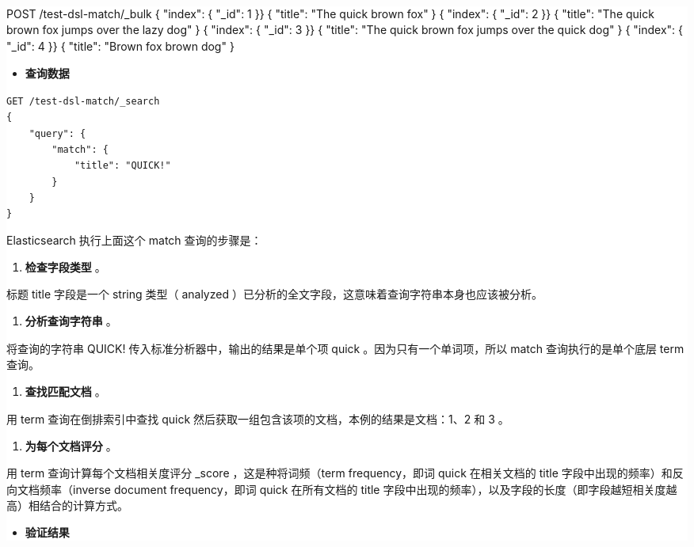 POST /test-dsl-match/_bulk
{ &quot;index&quot;: { &quot;_id&quot;: 1 }}
{ &quot;title&quot;: &quot;The quick brown fox&quot; }
{ &quot;index&quot;: { &quot;_id&quot;: 2 }}
{ &quot;title&quot;: &quot;The quick brown fox jumps over the lazy dog&quot; }
{ &quot;index&quot;: { &quot;_id&quot;: 3 }}
{ &quot;title&quot;: &quot;The quick brown fox jumps over the quick dog&quot; }
{ &quot;index&quot;: { &quot;_id&quot;: 4 }}
{ &quot;title&quot;: &quot;Brown fox brown dog&quot; }
</code></pre>

<ul>
<li><strong>查询数据</strong></li>
</ul>

<pre><code class="language-bash">GET /test-dsl-match/_search
{
    &quot;query&quot;: {
        &quot;match&quot;: {
            &quot;title&quot;: &quot;QUICK!&quot;
        }
    }
}
</code></pre>

<p>Elasticsearch 执行上面这个 match 查询的步骤是：</p>

<ol>
<li><strong>检查字段类型</strong> 。</li>
</ol>

<p>标题 title 字段是一个 string 类型（ analyzed ）已分析的全文字段，这意味着查询字符串本身也应该被分析。</p>

<ol>
<li><strong>分析查询字符串</strong> 。</li>
</ol>

<p>将查询的字符串 QUICK! 传入标准分析器中，输出的结果是单个项 quick 。因为只有一个单词项，所以 match 查询执行的是单个底层 term 查询。</p>

<ol>
<li><strong>查找匹配文档</strong> 。</li>
</ol>

<p>用 term 查询在倒排索引中查找 quick 然后获取一组包含该项的文档，本例的结果是文档：1、2 和 3 。</p>

<ol>
<li><strong>为每个文档评分</strong> 。</li>
</ol>

<p>用 term 查询计算每个文档相关度评分 _score ，这是种将词频（term frequency，即词 quick 在相关文档的 title 字段中出现的频率）和反向文档频率（inverse document frequency，即词 quick 在所有文档的 title 字段中出现的频率），以及字段的长度（即字段越短相关度越高）相结合的计算方式。</p>

<ul>
<li><strong>验证结果</strong></li>
</ul>
